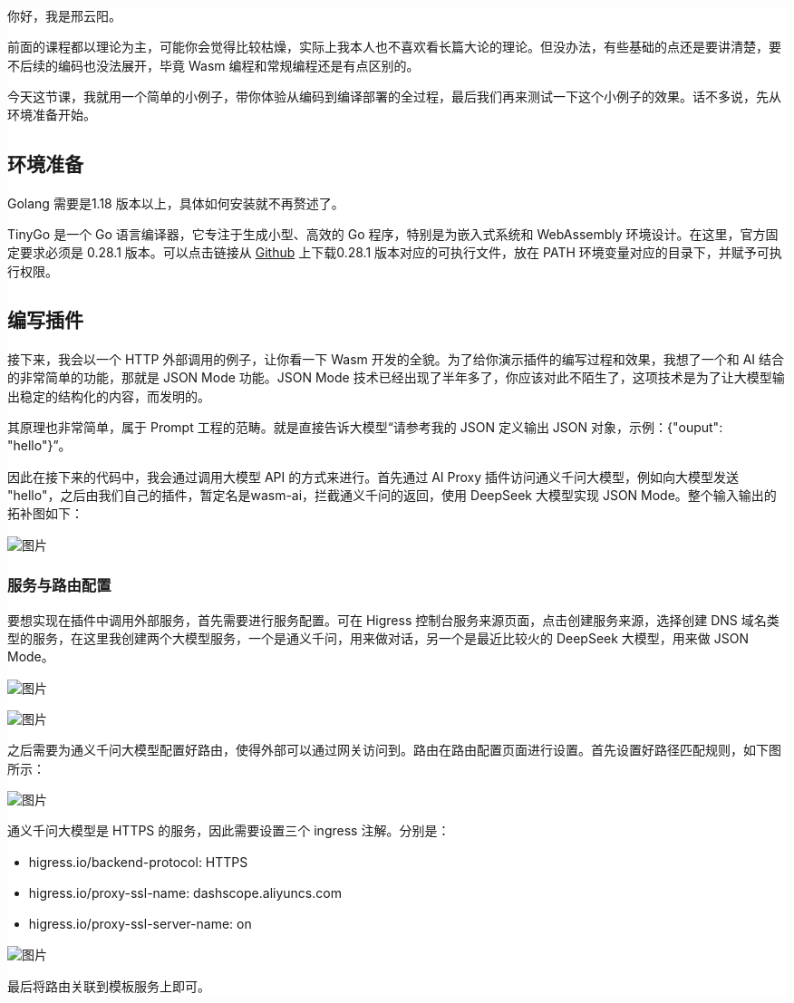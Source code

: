 你好，我是邢云阳。


前面的课程都以理论为主，可能你会觉得比较枯燥，实际上我本人也不喜欢看长篇大论的理论。但没办法，有些基础的点还是要讲清楚，要不后续的编码也没法展开，毕竟 Wasm 编程和常规编程还是有点区别的。


今天这节课，我就用一个简单的小例子，带你体验从编码到编译部署的全过程，最后我们再来测试一下这个小例子的效果。话不多说，先从环境准备开始。


## 环境准备

Golang 需要是1.18 版本以上，具体如何安装就不再赘述了。


TinyGo 是一个 Go 语言编译器，它专注于生成小型、高效的 Go 程序，特别是为嵌入式系统和 WebAssembly 环境设计。在这里，官方固定要求必须是 0.28.1 版本。可以点击链接从 [Github](https://github.com/tinygo-org/tinygo/releases/tag/v0.28.1) 上下载0.28.1 版本对应的可执行文件，放在 PATH 环境变量对应的目录下，并赋予可执行权限。


## 编写插件

接下来，我会以一个 HTTP 外部调用的例子，让你看一下 Wasm 开发的全貌。为了给你演示插件的编写过程和效果，我想了一个和 AI 结合的非常简单的功能，那就是 JSON Mode 功能。JSON Mode 技术已经出现了半年多了，你应该对此不陌生了，这项技术是为了让大模型输出稳定的结构化的内容，而发明的。


其原理也非常简单，属于 Prompt 工程的范畴。就是直接告诉大模型“请参考我的 JSON 定义输出 JSON 对象，示例：{"ouput": "hello"}”。


因此在接下来的代码中，我会通过调用大模型 API 的方式来进行。首先通过 AI Proxy 插件访问通义千问大模型，例如向大模型发送 "hello"，之后由我们自己的插件，暂定名是wasm-ai，拦截通义千问的返回，使用 DeepSeek 大模型实现 JSON Mode。整个输入输出的拓补图如下：

![图片](https://static001.geekbang.org/resource/image/3b/0b/3be8a21bebd99d2094a6e733aace2a0b.jpg?wh=1425x813)
### 服务与路由配置

要想实现在插件中调用外部服务，首先需要进行服务配置。可在 Higress 控制台服务来源页面，点击创建服务来源，选择创建 DNS 域名类型的服务，在这里我创建两个大模型服务，一个是通义千问，用来做对话，另一个是最近比较火的 DeepSeek 大模型，用来做 JSON Mode。


![图片](https://static001.geekbang.org/resource/image/b7/a1/b734109f16b6e5ffa2a5b24204cf52a1.png?wh=988x784)

![图片](https://static001.geekbang.org/resource/image/45/e1/45bc7cc767259426eb8ba91f33a60ee1.png?wh=1000x783)

之后需要为通义千问大模型配置好路由，使得外部可以通过网关访问到。路由在路由配置页面进行设置。首先设置好路径匹配规则，如下图所示：


![图片](https://static001.geekbang.org/resource/image/1c/41/1c2965dea13b117ca2648af1e0167841.png?wh=986x531)

通义千问大模型是 HTTPS 的服务，因此需要设置三个 ingress 注解。分别是：

* higress.io/backend-protocol: HTTPS

* higress.io/proxy-ssl-name: dashscope.aliyuncs.com

* higress.io/proxy-ssl-server-name: on



![图片](https://static001.geekbang.org/resource/image/28/e4/287590f00aa96dd023a1008152a64ee4.png?wh=1005x566)

最后将路由关联到模板服务上即可。
